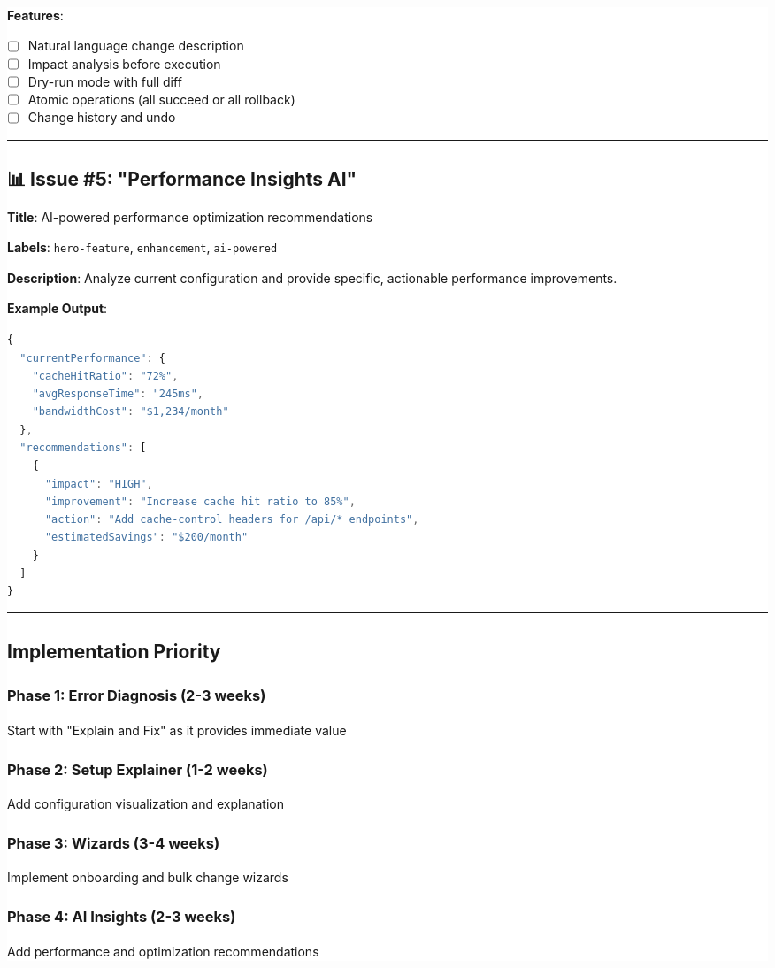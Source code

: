 **Features**:
- [ ] Natural language change description
- [ ] Impact analysis before execution
- [ ] Dry-run mode with full diff
- [ ] Atomic operations (all succeed or all rollback)
- [ ] Change history and undo

---

## 📊 Issue #5: "Performance Insights AI"

**Title**: AI-powered performance optimization recommendations

**Labels**: `hero-feature`, `enhancement`, `ai-powered`

**Description**:
Analyze current configuration and provide specific, actionable performance improvements.

**Example Output**:
```typescript
{
  "currentPerformance": {
    "cacheHitRatio": "72%",
    "avgResponseTime": "245ms",
    "bandwidthCost": "$1,234/month"
  },
  "recommendations": [
    {
      "impact": "HIGH",
      "improvement": "Increase cache hit ratio to 85%",
      "action": "Add cache-control headers for /api/* endpoints",
      "estimatedSavings": "$200/month"
    }
  ]
}
```

---

## Implementation Priority

### Phase 1: Error Diagnosis (2-3 weeks)
Start with "Explain and Fix" as it provides immediate value

### Phase 2: Setup Explainer (1-2 weeks)  
Add configuration visualization and explanation

### Phase 3: Wizards (3-4 weeks)
Implement onboarding and bulk change wizards

### Phase 4: AI Insights (2-3 weeks)
Add performance and optimization recommendations
